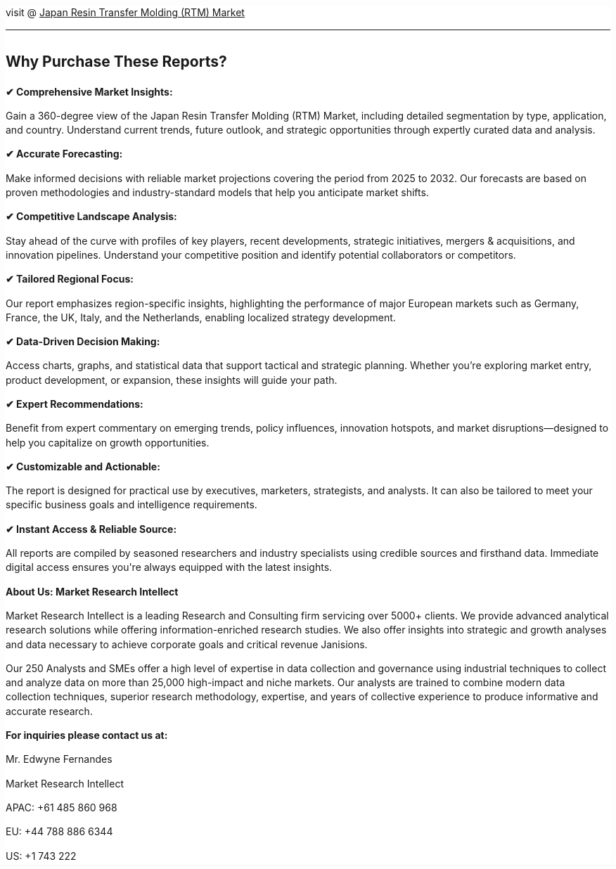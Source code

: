 visit&nbsp;@</strong>&nbsp;</span><span class="font-[700]"><a href="https://www.marketresearchintellect.com/product/global-resin-transfer-molding-rtm-market/?utm_source=Linkedin&utm_medium=808" target="_blank" data-tracking-control-name="article-ssr-frontend-pulse_little-text-block" data-tracking-will-navigate="" data-test-link="">Japan Resin Transfer Molding (RTM) Market</a></span></p></blockquote><hr /><h2>Why Purchase These Reports?</h2><p><strong>✔ Comprehensive Market Insights:</strong></p><p>Gain a 360-degree view of the Japan Resin Transfer Molding (RTM) Market, including detailed segmentation by type, application, and country. Understand current trends, future outlook, and strategic opportunities through expertly curated data and analysis.</p><p><strong>✔ Accurate Forecasting:</strong></p><p>Make informed decisions with reliable market projections covering the period from 2025 to 2032. Our forecasts are based on proven methodologies and industry-standard models that help you anticipate market shifts.</p><p><strong>✔ Competitive Landscape Analysis:</strong></p><p>Stay ahead of the curve with profiles of key players, recent developments, strategic initiatives, mergers &amp; acquisitions, and innovation pipelines. Understand your competitive position and identify potential collaborators or competitors.</p><p><strong>✔ Tailored Regional Focus:</strong></p><p>Our report emphasizes region-specific insights, highlighting the performance of major European markets such as Germany, France, the UK, Italy, and the Netherlands, enabling localized strategy development.</p><p><strong>✔ Data-Driven Decision Making:</strong></p><p>Access charts, graphs, and statistical data that support tactical and strategic planning. Whether you&rsquo;re exploring market entry, product development, or expansion, these insights will guide your path.</p><p><strong>✔ Expert Recommendations:</strong></p><p>Benefit from expert commentary on emerging trends, policy influences, innovation hotspots, and market disruptions&mdash;designed to help you capitalize on growth opportunities.</p><p><strong>✔ Customizable and Actionable:</strong></p><p>The report is designed for practical use by executives, marketers, strategists, and analysts. It can also be tailored to meet your specific business goals and intelligence requirements.</p><p><strong>✔ Instant Access &amp; Reliable Source:</strong></p><p>All reports are compiled by seasoned researchers and industry specialists using credible sources and firsthand data. Immediate digital access ensures you're always equipped with the latest insights.</p><p><strong><span class="font-[700]">About Us: Market Research Intellect</span></strong></p><p><span class="">Market Research Intellect is a leading Research and Consulting firm servicing over 5000+ clients. We provide advanced analytical research solutions while offering information-enriched research studies.&nbsp;</span>We also offer insights into strategic and growth analyses and data necessary to achieve corporate goals and critical revenue Janisions.</p><p><span class="">Our 250 Analysts and SMEs offer a high level of expertise in data collection and governance using industrial techniques to collect and analyze data on more than 25,000 high-impact and niche markets. Our analysts are trained to combine modern data collection techniques, superior research methodology, expertise, and years of collective experience to produce informative and accurate research.</span></p><p><strong>For inquiries please contact us at:</strong></p><p>Mr. Edwyne Fernandes</p><p>Market Research Intellect</p><p>APAC: +61 485 860 968</p><p>EU: +44 788 886 6344</p><p>US: +1 743 222